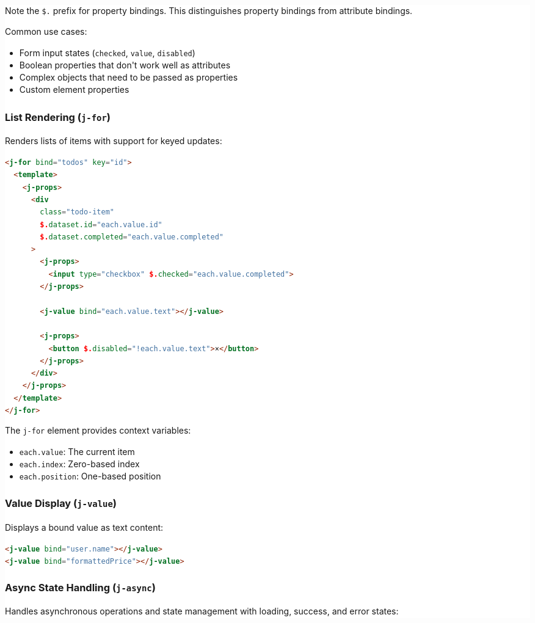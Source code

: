 Note the `$.` prefix for property bindings. This distinguishes property bindings from attribute bindings.

Common use cases:
- Form input states (`checked`, `value`, `disabled`)
- Boolean properties that don't work well as attributes
- Complex objects that need to be passed as properties
- Custom element properties

### List Rendering (`j-for`)

Renders lists of items with support for keyed updates:

```html
<j-for bind="todos" key="id">
  <template>
    <j-props>
      <div 
        class="todo-item" 
        $.dataset.id="each.value.id"
        $.dataset.completed="each.value.completed"
      >
        <j-props>
          <input type="checkbox" $.checked="each.value.completed">
        </j-props>

        <j-value bind="each.value.text"></j-value>

        <j-props>
          <button $.disabled="!each.value.text">×</button>
        </j-props>
      </div>
    </j-props>
  </template>
</j-for>
```

The `j-for` element provides context variables:
- `each.value`: The current item
- `each.index`: Zero-based index
- `each.position`: One-based position

### Value Display (`j-value`)

Displays a bound value as text content:

```html
<j-value bind="user.name"></j-value>
<j-value bind="formattedPrice"></j-value>
```

### Async State Handling (`j-async`)

Handles asynchronous operations and state management with loading, success, and error states:
